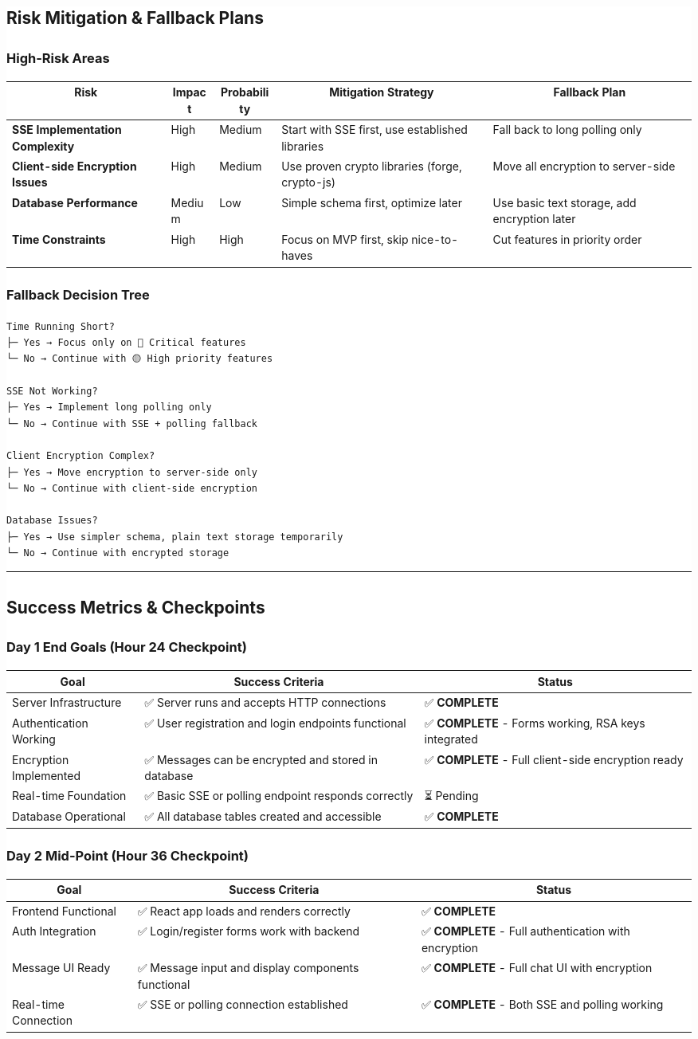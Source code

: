 
## Risk Mitigation & Fallback Plans

### High-Risk Areas
| Risk | Impact | Probability | Mitigation Strategy | Fallback Plan |
|------|--------|-------------|-------------------|---------------|
| **SSE Implementation Complexity** | High | Medium | Start with SSE first, use established libraries | Fall back to long polling only |
| **Client-side Encryption Issues** | High | Medium | Use proven crypto libraries (forge, crypto-js) | Move all encryption to server-side |
| **Database Performance** | Medium | Low | Simple schema first, optimize later | Use basic text storage, add encryption later |
| **Time Constraints** | High | High | Focus on MVP first, skip nice-to-haves | Cut features in priority order |

### Fallback Decision Tree
```
Time Running Short?
├─ Yes → Focus only on 🔴 Critical features
└─ No → Continue with 🟡 High priority features

SSE Not Working?
├─ Yes → Implement long polling only
└─ No → Continue with SSE + polling fallback

Client Encryption Complex?
├─ Yes → Move encryption to server-side only
└─ No → Continue with client-side encryption

Database Issues?
├─ Yes → Use simpler schema, plain text storage temporarily
└─ No → Continue with encrypted storage
```

---

## Success Metrics & Checkpoints

### Day 1 End Goals (Hour 24 Checkpoint)
| Goal | Success Criteria | Status |
|------|-----------------|---------|
| Server Infrastructure | ✅ Server runs and accepts HTTP connections | ✅ **COMPLETE** |
| Authentication Working | ✅ User registration and login endpoints functional | ✅ **COMPLETE** - Forms working, RSA keys integrated |
| Encryption Implemented | ✅ Messages can be encrypted and stored in database | ✅ **COMPLETE** - Full client-side encryption ready |
| Real-time Foundation | ✅ Basic SSE or polling endpoint responds correctly | ⏳ Pending |
| Database Operational | ✅ All database tables created and accessible | ✅ **COMPLETE** |

### Day 2 Mid-Point (Hour 36 Checkpoint)  
| Goal | Success Criteria | Status |
|------|-----------------|---------|
| Frontend Functional | ✅ React app loads and renders correctly | ✅ **COMPLETE** |
| Auth Integration | ✅ Login/register forms work with backend | ✅ **COMPLETE** - Full authentication with encryption |
| Message UI Ready | ✅ Message input and display components functional | ✅ **COMPLETE** - Full chat UI with encryption |
| Real-time Connection | ✅ SSE or polling connection established | ✅ **COMPLETE** - Both SSE and polling working |
